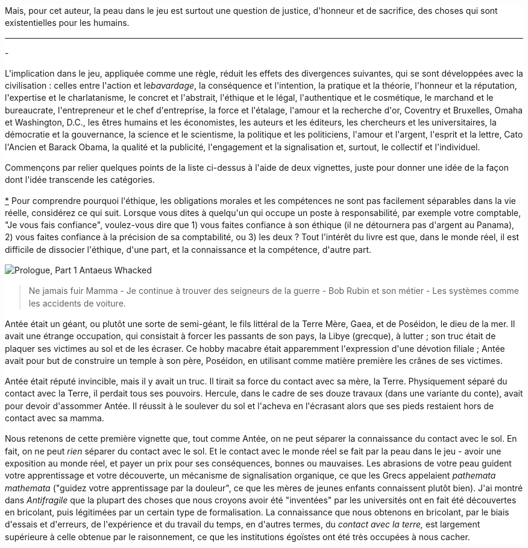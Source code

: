 

Mais, pour cet auteur, la peau dans le jeu est surtout une question de justice, d'honneur et de sacrifice, des choses qui sont existentielles pour les humains.

------

\-

L'implication dans le jeu, appliquée comme une règle, réduit les effets des divergences suivantes, qui se sont développées avec la civilisation : celles entre l'action et le*bavardage*, la conséquence et l'intention, la pratique et la théorie, l'honneur et la réputation, l'expertise et le charlatanisme, le concret et l'abstrait, l'éthique et le légal, l'authentique et le cosmétique, le marchand et le bureaucrate, l'entrepreneur et le chef d'entreprise, la force et l'étalage, l'amour et la recherche d'or, Coventry et Bruxelles, Omaha et Washington, D.C., les êtres humains et les économistes, les auteurs et les éditeurs, les chercheurs et les universitaires, la démocratie et la gouvernance, la science et le scientisme, la politique et les politiciens, l'amour et l'argent, l'esprit et la lettre, Cato l'Ancien et Barack Obama, la qualité et la publicité, l'engagement et la signalisation et, surtout, le collectif et l'individuel.

Commençons par relier quelques points de la liste ci-dessus à l'aide de deux vignettes, juste pour donner une idée de la façon dont l'idée transcende les catégories.

[*](#calibre_link-61) Pour comprendre pourquoi l'éthique, les obligations morales et les compétences ne sont pas facilement séparables dans la vie réelle, considérez ce qui suit. Lorsque vous dites à quelqu'un qui occupe un poste à responsabilité, par exemple votre comptable, "Je vous fais confiance", voulez-vous dire que 1) vous faites confiance à son éthique (il ne détournera pas d'argent au Panama), 2) vous faites confiance à la précision de sa comptabilité, ou 3) les deux ? Tout l'intérêt du livre est que, dans le monde réel, il est difficile de dissocier l'éthique, d'une part, et la connaissance et la compétence, d'autre part.





![Prologue, Part 1 Antaeus Whacked](images/000057.jpg)

>   Ne jamais fuir Mamma - Je continue à trouver des seigneurs de la guerre - Bob Rubin et son métier - Les systèmes comme les accidents de voiture.

Antée était un géant, ou plutôt une sorte de semi-géant, le fils littéral de la Terre Mère, Gaea, et de Poséidon, le dieu de la mer. Il avait une étrange occupation, qui consistait à forcer les passants de son pays, la Libye (grecque), à lutter ; son truc était de plaquer ses victimes au sol et de les écraser. Ce hobby macabre était apparemment l'expression d'une dévotion filiale ; Antée avait pour but de construire un temple à son père, Poséidon, en utilisant comme matière première les crânes de ses victimes.

Antée était réputé invincible, mais il y avait un truc. Il tirait sa force du contact avec sa mère, la Terre. Physiquement séparé du contact avec la Terre, il perdait tous ses pouvoirs. Hercule, dans le cadre de ses douze travaux (dans une variante du conte), avait pour devoir d'assommer Antée. Il réussit à le soulever du sol et l'acheva en l'écrasant alors que ses pieds restaient hors de contact avec sa mamma.

Nous retenons de cette première vignette que, tout comme Antée, on ne peut séparer la connaissance du contact avec le sol. En fait, on ne peut *rien* séparer du contact avec le sol. Et le contact avec le monde réel se fait par la peau dans le jeu - avoir une exposition au monde réel, et payer un prix pour ses conséquences, bonnes ou mauvaises. Les abrasions de votre peau guident votre apprentissage et votre découverte, un mécanisme de signalisation organique, ce que les Grecs appelaient *pathemata mathemata* ("guidez votre apprentissage par la douleur", ce que les mères de jeunes enfants connaissent plutôt bien). J'ai montré dans *Antifragile* que la plupart des choses que nous croyons avoir été "inventées" par les universités ont en fait été découvertes en bricolant, puis légitimées par un certain type de formalisation. La connaissance que nous obtenons en bricolant, par le biais d'essais et d'erreurs, de l'expérience et du travail du temps, en d'autres termes, du *contact avec la terre,* est largement supérieure à celle obtenue par le raisonnement, ce que les institutions égoïstes ont été très occupées à nous cacher.
